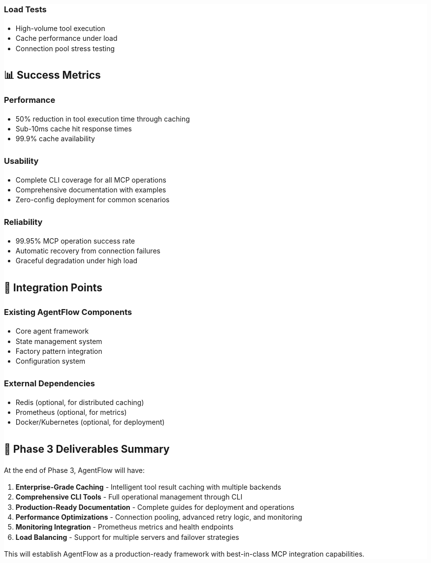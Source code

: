 ### Load Tests
- High-volume tool execution
- Cache performance under load
- Connection pool stress testing

## 📊 Success Metrics

### Performance
- 50% reduction in tool execution time through caching
- Sub-10ms cache hit response times
- 99.9% cache availability

### Usability
- Complete CLI coverage for all MCP operations
- Comprehensive documentation with examples
- Zero-config deployment for common scenarios

### Reliability
- 99.95% MCP operation success rate
- Automatic recovery from connection failures
- Graceful degradation under high load

## 🔗 Integration Points

### Existing AgentFlow Components
- Core agent framework
- State management system
- Factory pattern integration
- Configuration system

### External Dependencies
- Redis (optional, for distributed caching)
- Prometheus (optional, for metrics)
- Docker/Kubernetes (optional, for deployment)

## 🎉 Phase 3 Deliverables Summary

At the end of Phase 3, AgentFlow will have:

1. **Enterprise-Grade Caching** - Intelligent tool result caching with multiple backends
2. **Comprehensive CLI Tools** - Full operational management through CLI
3. **Production-Ready Documentation** - Complete guides for deployment and operations
4. **Performance Optimizations** - Connection pooling, advanced retry logic, and monitoring
5. **Monitoring Integration** - Prometheus metrics and health endpoints
6. **Load Balancing** - Support for multiple servers and failover strategies

This will establish AgentFlow as a production-ready framework with best-in-class MCP integration capabilities.
